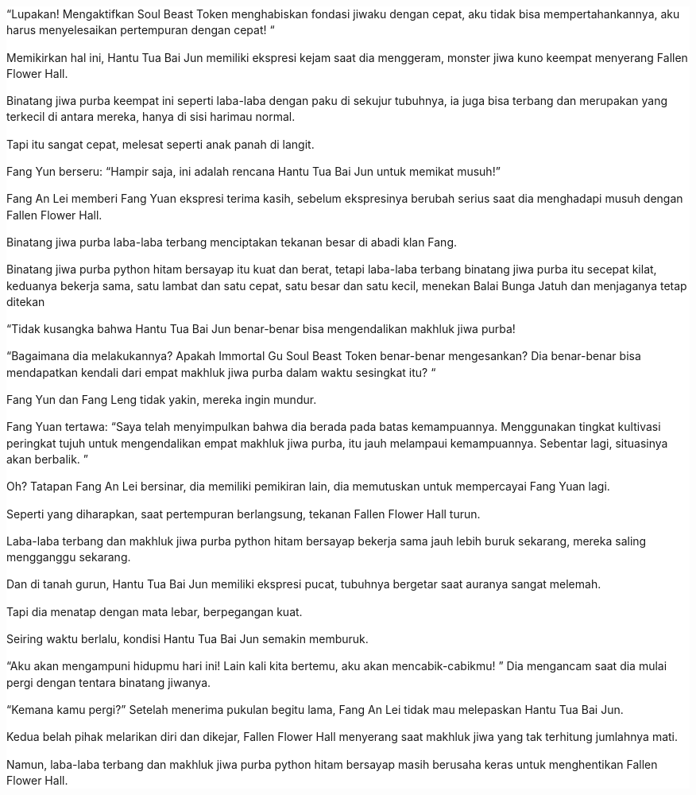 
“Lupakan! Mengaktifkan Soul Beast Token menghabiskan fondasi jiwaku dengan cepat, aku tidak bisa mempertahankannya, aku harus menyelesaikan pertempuran dengan cepat! “

Memikirkan hal ini, Hantu Tua Bai Jun memiliki ekspresi kejam saat dia menggeram, monster jiwa kuno keempat menyerang Fallen Flower Hall.

Binatang jiwa purba keempat ini seperti laba-laba dengan paku di sekujur tubuhnya, ia juga bisa terbang dan merupakan yang terkecil di antara mereka, hanya di sisi harimau normal.

Tapi itu sangat cepat, melesat seperti anak panah di langit.

Fang Yun berseru: “Hampir saja, ini adalah rencana Hantu Tua Bai Jun untuk memikat musuh!”

Fang An Lei memberi Fang Yuan ekspresi terima kasih, sebelum ekspresinya berubah serius saat dia menghadapi musuh dengan Fallen Flower Hall.

Binatang jiwa purba laba-laba terbang menciptakan tekanan besar di abadi klan Fang.

Binatang jiwa purba python hitam bersayap itu kuat dan berat, tetapi laba-laba terbang binatang jiwa purba itu secepat kilat, keduanya bekerja sama, satu lambat dan satu cepat, satu besar dan satu kecil, menekan Balai Bunga Jatuh dan menjaganya tetap ditekan

“Tidak kusangka bahwa Hantu Tua Bai Jun benar-benar bisa mengendalikan makhluk jiwa purba!

“Bagaimana dia melakukannya? Apakah Immortal Gu Soul Beast Token benar-benar mengesankan? Dia benar-benar bisa mendapatkan kendali dari empat makhluk jiwa purba dalam waktu sesingkat itu? “

Fang Yun dan Fang Leng tidak yakin, mereka ingin mundur.

Fang Yuan tertawa: “Saya telah menyimpulkan bahwa dia berada pada batas kemampuannya. Menggunakan tingkat kultivasi peringkat tujuh untuk mengendalikan empat makhluk jiwa purba, itu jauh melampaui kemampuannya. Sebentar lagi, situasinya akan berbalik. ”

Oh? Tatapan Fang An Lei bersinar, dia memiliki pemikiran lain, dia memutuskan untuk mempercayai Fang Yuan lagi.

Seperti yang diharapkan, saat pertempuran berlangsung, tekanan Fallen Flower Hall turun.

Laba-laba terbang dan makhluk jiwa purba python hitam bersayap bekerja sama jauh lebih buruk sekarang, mereka saling mengganggu sekarang.

Dan di tanah gurun, Hantu Tua Bai Jun memiliki ekspresi pucat, tubuhnya bergetar saat auranya sangat melemah.

Tapi dia menatap dengan mata lebar, berpegangan kuat.

Seiring waktu berlalu, kondisi Hantu Tua Bai Jun semakin memburuk.

“Aku akan mengampuni hidupmu hari ini! Lain kali kita bertemu, aku akan mencabik-cabikmu! ” Dia mengancam saat dia mulai pergi dengan tentara binatang jiwanya.

“Kemana kamu pergi?” Setelah menerima pukulan begitu lama, Fang An Lei tidak mau melepaskan Hantu Tua Bai Jun.



Kedua belah pihak melarikan diri dan dikejar, Fallen Flower Hall menyerang saat makhluk jiwa yang tak terhitung jumlahnya mati.

Namun, laba-laba terbang dan makhluk jiwa purba python hitam bersayap masih berusaha keras untuk menghentikan Fallen Flower Hall.
